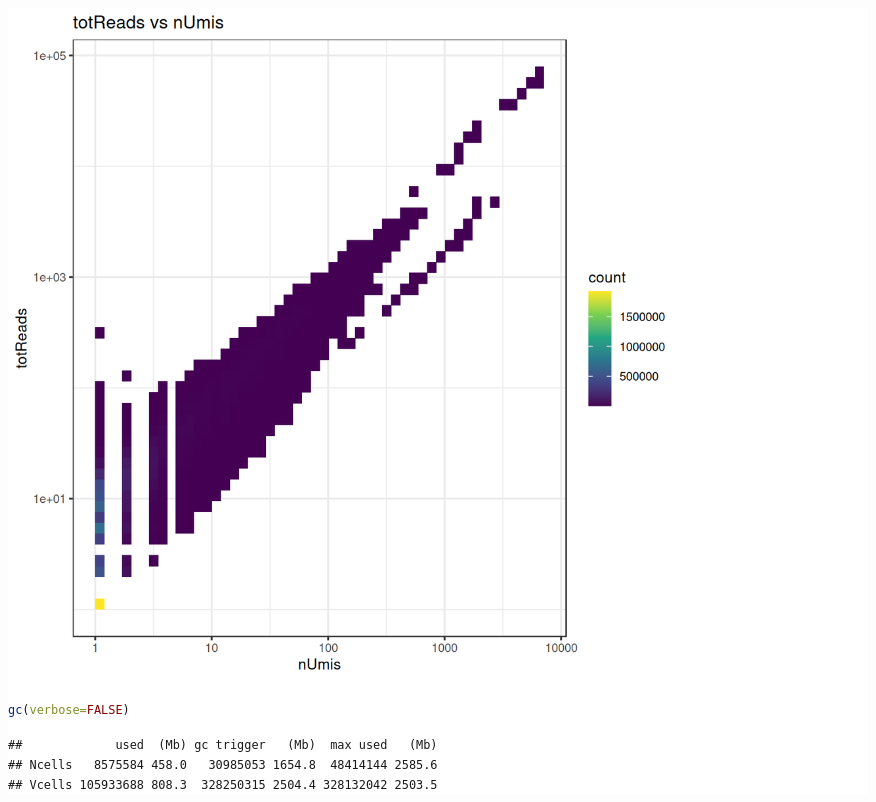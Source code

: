 <img src="preProc_files/figure-html/ampDf_bin2d-1.png" width="672" />

```r
gc(verbose=FALSE)
```

```
##             used  (Mb) gc trigger   (Mb)  max used   (Mb)
## Ncells   8575584 458.0   30985053 1654.8  48414144 2585.6
## Vcells 105933688 808.3  328250315 2504.4 328132042 2503.5
```
